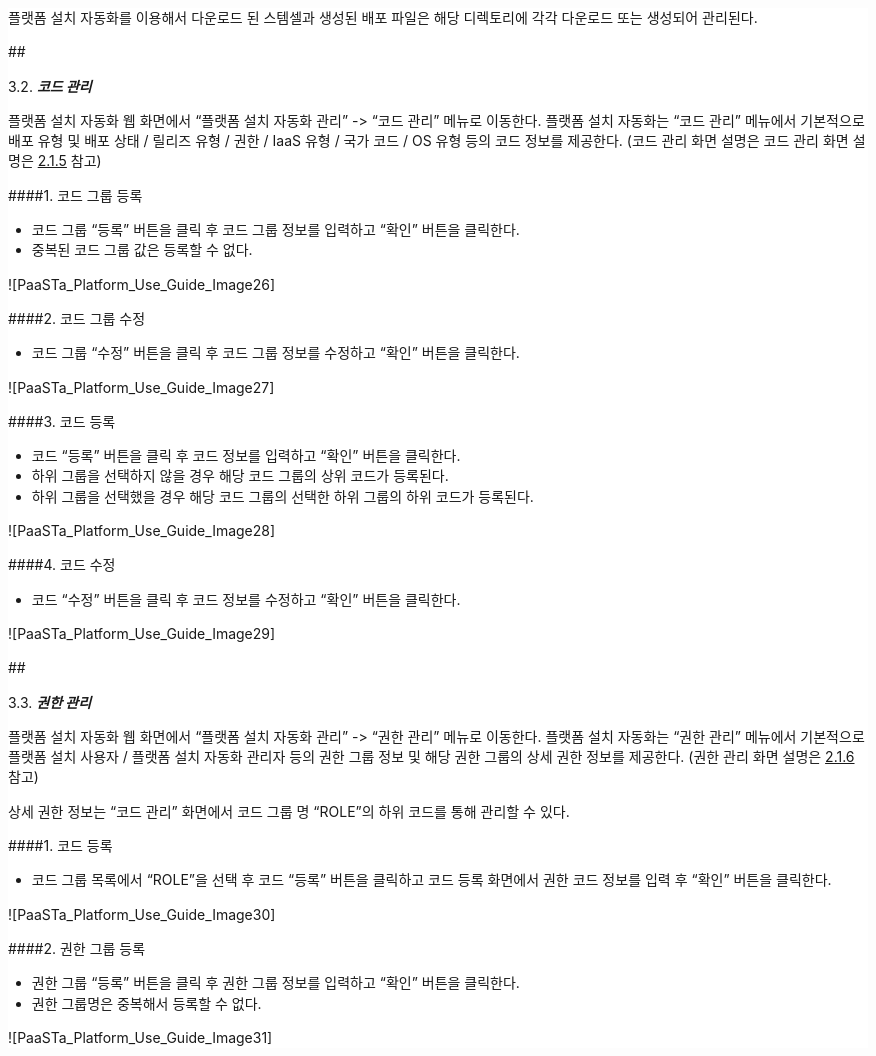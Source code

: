 
플랫폼 설치 자동화를 이용해서 다운로드 된 스템셀과 생성된 배포 파일은
해당 디렉토리에 각각 다운로드 또는 생성되어 관리된다.


##<div id='30'/>3.2.  ***코드 관리***

플랫폼 설치 자동화 웹 화면에서 “플랫폼 설치 자동화 관리” -> “코드 관리”
메뉴로 이동한다. 플랫폼 설치 자동화는 “코드 관리” 메뉴에서 기본적으로
배포 유형 및 배포 상태 / 릴리즈 유형 / 권한 / IaaS 유형 / 국가 코드 / OS
유형 등의 코드 정보를 제공한다. (코드 관리 화면 설명은 코드 관리 화면 설명은 [2.1.5](#11) 참고)

####1.  코드 그룹 등록
-   코드 그룹 “등록” 버튼을 클릭 후 코드 그룹 정보를 입력하고 “확인” 버튼을 클릭한다.
-   중복된 코드 그룹 값은 등록할 수 없다.

![PaaSTa_Platform_Use_Guide_Image26]

####2.  코드 그룹 수정
-   코드 그룹 “수정” 버튼을 클릭 후 코드 그룹 정보를 수정하고 “확인” 버튼을 클릭한다.

![PaaSTa_Platform_Use_Guide_Image27]

####3.  코드 등록
-   코드 “등록” 버튼을 클릭 후 코드 정보를 입력하고 “확인” 버튼을 클릭한다.
-   하위 그룹을 선택하지 않을 경우 해당 코드 그룹의 상위 코드가 등록된다.
-   하위 그룹을 선택했을 경우 해당 코드 그룹의 선택한 하위 그룹의 하위 코드가 등록된다.

![PaaSTa_Platform_Use_Guide_Image28]

####4.  코드 수정
-   코드 “수정” 버튼을 클릭 후 코드 정보를 수정하고 “확인” 버튼을 클릭한다.

![PaaSTa_Platform_Use_Guide_Image29]

##<div id='31'/>3.3.  ***권한 관리***

플랫폼 설치 자동화 웹 화면에서 “플랫폼 설치 자동화 관리” -> “권한 관리”
메뉴로 이동한다. 플랫폼 설치 자동화는 “권한 관리” 메뉴에서 기본적으로
플랫폼 설치 사용자 / 플랫폼 설치 자동화 관리자 등의 권한 그룹 정보 및
해당 권한 그룹의 상세 권한 정보를 제공한다. (권한 관리 화면 설명은 [2.1.6](#12) 참고)

상세 권한 정보는 “코드 관리” 화면에서 코드 그룹 명 “ROLE”의 하위 코드를
통해 관리할 수 있다.

####1.  코드 등록
-   코드 그룹 목록에서 “ROLE”을 선택 후 코드 “등록” 버튼을 클릭하고 코드 등록 화면에서 권한 코드 정보를 입력 후 “확인” 버튼을 클릭한다.

![PaaSTa_Platform_Use_Guide_Image30]

####2.  권한 그룹 등록

-   권한 그룹 “등록” 버튼을 클릭 후 권한 그룹 정보를 입력하고 “확인” 버튼을 클릭한다.
-   권한 그룹명은 중복해서 등록할 수 없다.

![PaaSTa_Platform_Use_Guide_Image31]
